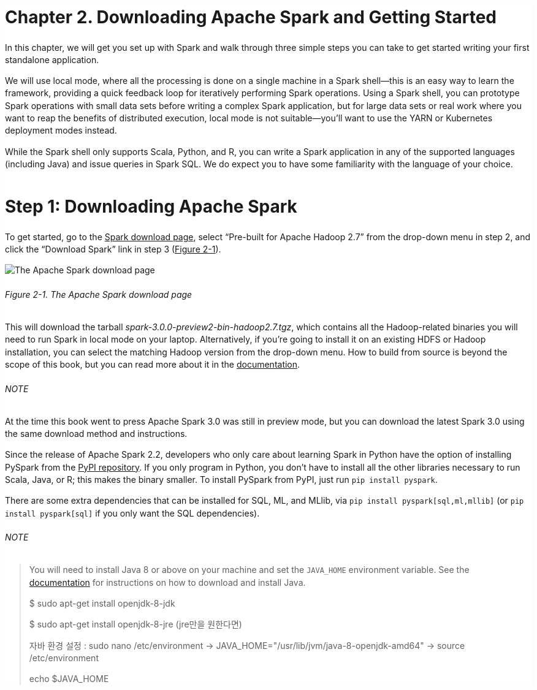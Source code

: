 # Chapter 2. Downloading Apache Spark and Getting Started

In this chapter, we will get you set up with Spark and walk through three simple steps you can take to get started writing your first standalone application.

We will use local mode, where all the processing is done on a single machine in a Spark shell—this is an easy way to learn the framework, providing a quick feedback loop for iteratively performing Spark operations. Using a Spark shell, you can prototype Spark operations with small data sets before writing a complex Spark application, but for large data sets or real work where you want to reap the benefits of distributed execution, local mode is not suitable—you’ll want to use the YARN or Kubernetes deployment modes instead.

While the Spark shell only supports Scala, Python, and R, you can write a Spark application in any of the supported languages (including Java) and issue queries in Spark SQL. We do expect you to have some familiarity with the language of your choice.

# Step 1: Downloading Apache Spark

To get started, go to the [Spark download page](https://oreil.ly/tbKY2), select “Pre-built for Apache Hadoop 2.7” from the drop-down menu in step 2, and click the “Download Spark” link in step 3 ([Figure 2-1](https://learning.oreilly.com/library/view/learning-spark-2nd/9781492050032/ch02.html#the_apache_spark_download_page)).

![The Apache Spark download page](c:\toone\doc\image\lesp_0201.png)

###### Figure 2-1. The Apache Spark download page

This will download the tarball *spark-3.0.0-preview2-bin-hadoop2.7.tgz*, which contains all the Hadoop-related binaries you will need to run Spark in local mode on your laptop. Alternatively, if you’re going to install it on an existing HDFS or Hadoop installation, you can select the matching Hadoop version from the drop-down menu. How to build from source is beyond the scope of this book, but you can read more about it in the [documentation](https://oreil.ly/fOyIN).

######  NOTE

At the time this book went to press Apache Spark 3.0 was still in preview mode, but you can download the latest Spark 3.0 using the same download method and instructions.

Since the release of Apache Spark 2.2, developers who only care about learning Spark in Python have the option of installing PySpark from the [PyPI repository](https://oreil.ly/gyAi8). If you only program in Python, you don’t have to install all the other libraries necessary to run Scala, Java, or R; this makes the binary smaller. To install PySpark from PyPI, just run `pip install pyspark`.

There are some extra dependencies that can be installed for SQL, ML, and MLlib, via `pip install pyspark[sql,ml,mllib]` (or `pip install pyspark[sql]` if you only want the SQL dependencies).

###### NOTE

> You will need to install Java 8 or above on your machine and set the `JAVA_HOME` environment variable. See the [documentation](https://oreil.ly/c19W9) for instructions on how to download and install Java.
>
> $ sudo apt-get install openjdk-8-jdk 
>
> $ sudo apt-get install openjdk-8-jre (jre만을 원한다면)
>
> 자바 환경 설정 : sudo nano /etc/environment -> JAVA_HOME="/usr/lib/jvm/java-8-openjdk-amd64" -> source /etc/environment
>
> echo $JAVA_HOME
